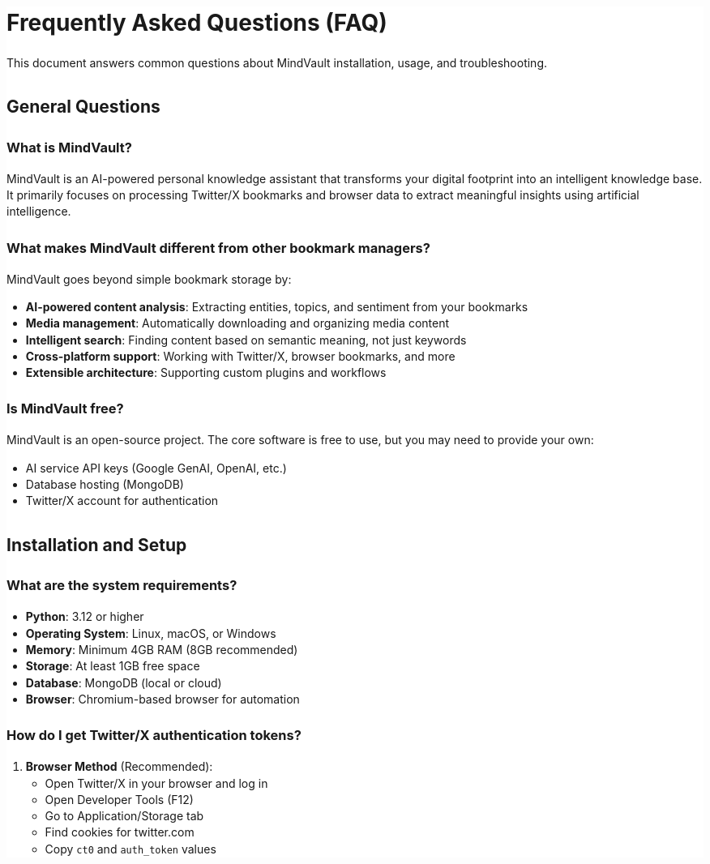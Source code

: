 # Frequently Asked Questions (FAQ)

This document answers common questions about MindVault installation, usage, and troubleshooting.

## General Questions

### What is MindVault?

MindVault is an AI-powered personal knowledge assistant that transforms your digital footprint into an intelligent knowledge base. It primarily focuses on processing Twitter/X bookmarks and browser data to extract meaningful insights using artificial intelligence.

### What makes MindVault different from other bookmark managers?

MindVault goes beyond simple bookmark storage by:
- **AI-powered content analysis**: Extracting entities, topics, and sentiment from your bookmarks
- **Media management**: Automatically downloading and organizing media content
- **Intelligent search**: Finding content based on semantic meaning, not just keywords
- **Cross-platform support**: Working with Twitter/X, browser bookmarks, and more
- **Extensible architecture**: Supporting custom plugins and workflows

### Is MindVault free?

MindVault is an open-source project. The core software is free to use, but you may need to provide your own:
- AI service API keys (Google GenAI, OpenAI, etc.)
- Database hosting (MongoDB)
- Twitter/X account for authentication

## Installation and Setup

### What are the system requirements?

- **Python**: 3.12 or higher
- **Operating System**: Linux, macOS, or Windows
- **Memory**: Minimum 4GB RAM (8GB recommended)
- **Storage**: At least 1GB free space
- **Database**: MongoDB (local or cloud)
- **Browser**: Chromium-based browser for automation

### How do I get Twitter/X authentication tokens?

1. **Browser Method** (Recommended):
   - Open Twitter/X in your browser and log in
   - Open Developer Tools (F12)
   - Go to Application/Storage tab
   - Find cookies for twitter.com
   - Copy `ct0` and `auth_token` values
